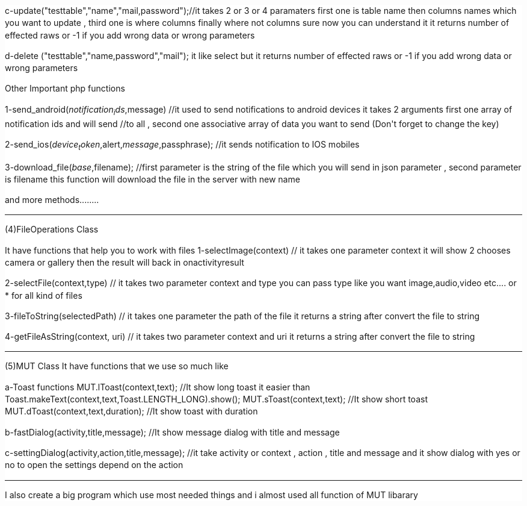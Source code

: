 c-update("testtable","name","mail,password");//it takes 2 or 3 or 4 paramaters first one is table name then columns names which you want to update , third one is where columns  finally where not columns sure now you can understand it it returns number of effected raws or -1 if you add wrong data or wrong parameters

d-delete ("testtable","name,password","mail"); it like select but it returns number of effected raws or -1 if you add wrong data or wrong parameters

Other Important php functions 

1-send_android($notification_ids,$message) //it used to send notifications to android devices it takes 2 arguments first one array of notification ids and will send //to all , second one associative array of data you want to send  (Don't forget to change the key)

2-send_ios($device_token,$alert,$message,$passphrase); //it sends notification to IOS mobiles

3-download_file($base,$filename); //first parameter is the string of the file which you will send in json parameter , second parameter is filename
this function will download the file in the server with new name  

and more methods........

______________________________________________________________________________________________________________________________________________________________________

(4)FileOperations Class

It have functions that help you to work with files
1-selectImage(context) // it takes one parameter context it will show 2 chooses camera or gallery then the result will back in onactivityresult

2-selectFile(context,type) // it takes two parameter context and type you can pass type like you want image,audio,video etc.... or * for all kind of files

3-fileToString(selectedPath) // it takes one parameter the path of the file it returns a string after convert the file to string

4-getFileAsString(context, uri) // it takes two parameter context and uri  it returns a string after convert the file to string

______________________________________________________________________________________________________________________________________________________________________

(5)MUT Class
It have functions that we use so much like 

a-Toast functions
MUT.lToast(context,text); //It show long toast it easier than Toast.makeText(context,text,Toast.LENGTH_LONG).show();
MUT.sToast(context,text); //It show short toast
MUT.dToast(context,text,duration); //It show toast with duration


b-fastDialog(activity,title,message); //It show message dialog with title and message


c-settingDialog(activity,action,title,message); //it take activity or context , action , title and message and it show dialog with yes or no to open the settings depend on the action
______________________________________________________________________________________________________________________________________________________________________


I also create a big program which use most needed things and i almost used all function of MUT libarary 
